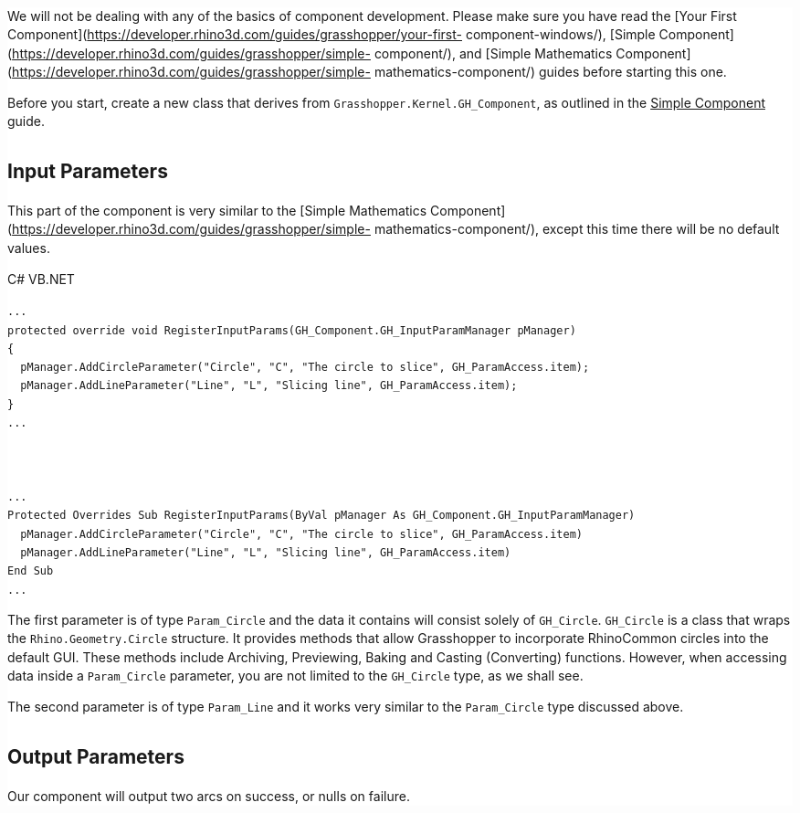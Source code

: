 We will not be dealing with any of the basics of component development. Please
make sure you have read the [Your First
Component](https://developer.rhino3d.com/guides/grasshopper/your-first-
component-windows/), [Simple
Component](https://developer.rhino3d.com/guides/grasshopper/simple-
component/), and [Simple Mathematics
Component](https://developer.rhino3d.com/guides/grasshopper/simple-
mathematics-component/) guides before starting this one.

Before you start, create a new class that derives from
`Grasshopper.Kernel.GH_Component`, as outlined in the [Simple
Component](https://developer.rhino3d.com/guides/grasshopper/simple-component/)
guide.

## Input Parameters

This part of the component is very similar to the [Simple Mathematics
Component](https://developer.rhino3d.com/guides/grasshopper/simple-
mathematics-component/), except this time there will be no default values.

C# VB.NET

    
    
    ...
    protected override void RegisterInputParams(GH_Component.GH_InputParamManager pManager)
    {
      pManager.AddCircleParameter("Circle", "C", "The circle to slice", GH_ParamAccess.item);
      pManager.AddLineParameter("Line", "L", "Slicing line", GH_ParamAccess.item);
    }
    ...
    
    
    
    ...
    Protected Overrides Sub RegisterInputParams(ByVal pManager As GH_Component.GH_InputParamManager)
      pManager.AddCircleParameter("Circle", "C", "The circle to slice", GH_ParamAccess.item)
      pManager.AddLineParameter("Line", "L", "Slicing line", GH_ParamAccess.item)
    End Sub
    ...
    

The first parameter is of type `Param_Circle` and the data it contains will
consist solely of `GH_Circle`. `GH_Circle` is a class that wraps the
`Rhino.Geometry.Circle` structure. It provides methods that allow Grasshopper
to incorporate RhinoCommon circles into the default GUI. These methods include
Archiving, Previewing, Baking and Casting (Converting) functions. However,
when accessing data inside a `Param_Circle` parameter, you are not limited to
the `GH_Circle` type, as we shall see.

The second parameter is of type `Param_Line` and it works very similar to the
`Param_Circle` type discussed above.

## Output Parameters

Our component will output two arcs on success, or nulls on failure.
